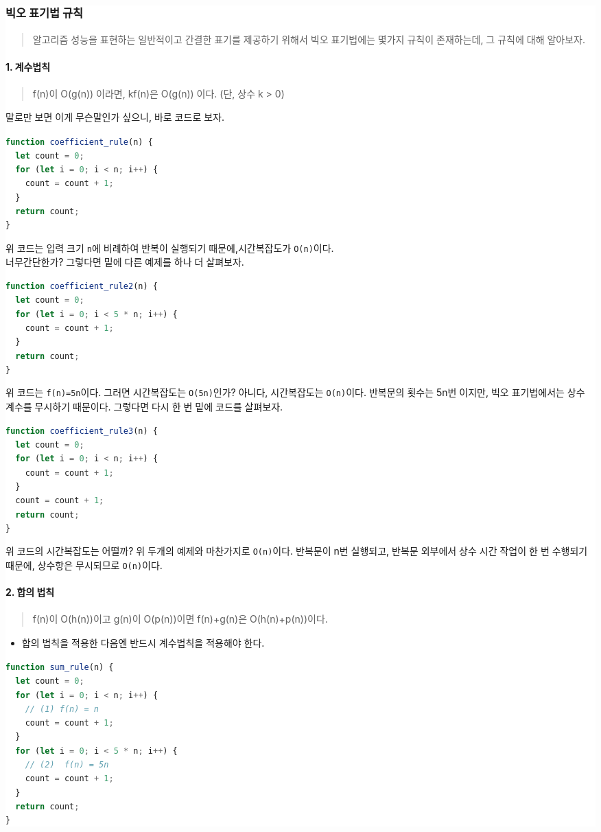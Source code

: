
### 빅오 표기법 규칙

> 알고리즘 성능을 표현하는 일반적이고 간결한 표기를 제공하기 위해서 빅오 표기법에는 몇가지 규칙이 존재하는데, 그 규칙에 대해 알아보자.

#### 1. 계수법칙

> f(n)이 O(g(n)) 이라면, kf(n)은 O(g(n)) 이다. (단, 상수 k > 0)

말로만 보면 이게 무슨말인가 싶으니, 바로 코드로 보자.

```js
function coefficient_rule(n) {
  let count = 0;
  for (let i = 0; i < n; i++) {
    count = count + 1;
  }
  return count;
}
```

위 코드는 입력 크기 `n`에 비례하여 반복이 실행되기 때문에,시간복잡도가 `O(n)`이다.  
너무간단한가? 그렇다면 밑에 다른 예제를 하나 더 살펴보자.

```js
function coefficient_rule2(n) {
  let count = 0;
  for (let i = 0; i < 5 * n; i++) {
    count = count + 1;
  }
  return count;
}
```

위 코드는 `f(n)=5n`이다. 그러면 시간복잡도는 `O(5n)`인가? 아니다, 시간복잡도는 `O(n)`이다. 반복문의 횟수는 5n번 이지만, 빅오 표기법에서는 상수 계수를 무시하기 때문이다. 그렇다면 다시 한 번 밑에 코드를 살펴보자.

```js
function coefficient_rule3(n) {
  let count = 0;
  for (let i = 0; i < n; i++) {
    count = count + 1;
  }
  count = count + 1;
  return count;
}
```

위 코드의 시간복잡도는 어떨까? 위 두개의 예제와 마찬가지로 `O(n)`이다. 반복문이 n번 실행되고, 반복문 외부에서 상수 시간 작업이 한 번 수행되기 때문에, 상수항은 무시되므로 `O(n)`이다.

#### 2. 합의 법칙

> f(n)이 O(h(n))이고 g(n)이 O(p(n))이면 f(n)+g(n)은 O(h(n)+p(n))이다.

- 합의 법칙을 적용한 다음엔 반드시 계수법칙을 적용해야 한다.

```js
function sum_rule(n) {
  let count = 0;
  for (let i = 0; i < n; i++) {
    // (1) f(n) = n
    count = count + 1;
  }
  for (let i = 0; i < 5 * n; i++) {
    // (2)  f(n) = 5n
    count = count + 1;
  }
  return count;
}
```